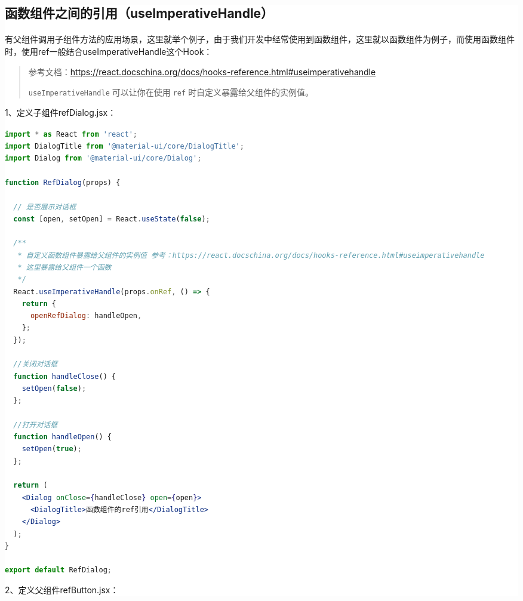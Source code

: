 ## 函数组件之间的引用（useImperativeHandle）

有父组件调用子组件方法的应用场景，这里就举个例子，由于我们开发中经常使用到函数组件，这里就以函数组件为例子，而使用函数组件时，使用ref一般结合useImperativeHandle这个Hook：

> 参考文档：https://react.docschina.org/docs/hooks-reference.html#useimperativehandle
>
> `useImperativeHandle` 可以让你在使用 `ref` 时自定义暴露给父组件的实例值。

1、定义子组件refDialog.jsx：

```jsx
import * as React from 'react';
import DialogTitle from '@material-ui/core/DialogTitle';
import Dialog from '@material-ui/core/Dialog';

function RefDialog(props) {

  // 是否展示对话框
  const [open, setOpen] = React.useState(false);

  /**
   * 自定义函数组件暴露给父组件的实例值 参考：https://react.docschina.org/docs/hooks-reference.html#useimperativehandle
   * 这里暴露给父组件一个函数
   */
  React.useImperativeHandle(props.onRef, () => {
    return {
      openRefDialog: handleOpen,
    };
  });

  //关闭对话框
  function handleClose() {
    setOpen(false);
  };

  //打开对话框
  function handleOpen() {
    setOpen(true);
  };

  return (
    <Dialog onClose={handleClose} open={open}>
      <DialogTitle>函数组件的ref引用</DialogTitle>
    </Dialog>
  );
}

export default RefDialog;

```

2、定义父组件refButton.jsx：
